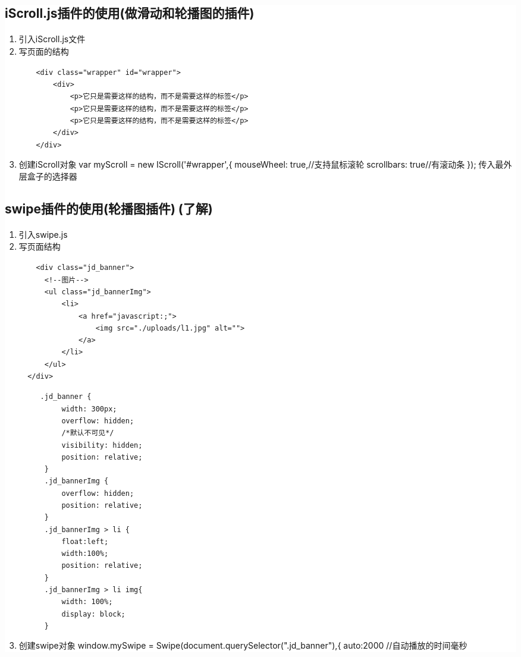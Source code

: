 
## iScroll.js插件的使用(做滑动和轮播图的插件)

1. 引入iScroll.js文件
2. 写页面的结构
    ```
        <div class="wrapper" id="wrapper">
            <div>
                <p>它只是需要这样的结构，而不是需要这样的标签</p>
                <p>它只是需要这样的结构，而不是需要这样的标签</p>
                <p>它只是需要这样的结构，而不是需要这样的标签</p>
            </div>
        </div>
    ```
3. 创建iScroll对象
    var myScroll = new IScroll('#wrapper',{
        mouseWheel: true,//支持鼠标滚轮
        scrollbars: true//有滚动条
    }); 传入最外层盒子的选择器


## swipe插件的使用(轮播图插件) (了解)

1. 引入swipe.js
2. 写页面结构
      ```
          <div class="jd_banner">
            <!--图片-->
            <ul class="jd_bannerImg">
                <li>
                    <a href="javascript:;">
                        <img src="./uploads/l1.jpg" alt="">
                    </a>
                </li>
            </ul>
        </div>

      ```
      ```
           .jd_banner {
                width: 300px;
                overflow: hidden;
                /*默认不可见*/
                visibility: hidden;
                position: relative;
            }
            .jd_bannerImg {
                overflow: hidden;
                position: relative;
            }
            .jd_bannerImg > li {
                float:left;
                width:100%;
                position: relative;
            }
            .jd_bannerImg > li img{
                width: 100%;
                display: block;
            }
      ```
  3. 创建swipe对象
     window.mySwipe = Swipe(document.querySelector(".jd_banner"),{
        auto:2000 //自动播放的时间毫秒
